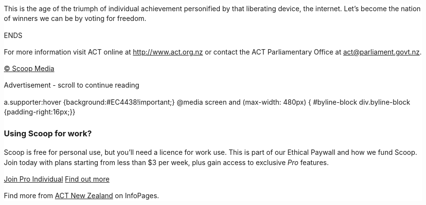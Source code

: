 This is the age of the triumph of individual achievement personified by that liberating device, the internet. Let’s become the nation of winners we can be by voting for freedom.

ENDS

For more information visit ACT online at http://www.act.org.nz or contact the ACT Parliamentary Office at act@parliament.govt.nz.

  

[© Scoop Media](http://www.scoop.co.nz/about/terms.html)  

Advertisement - scroll to continue reading



a.supporter:hover {background:#EC4438!important;} @media screen and (max-width: 480px) { #byline-block div.byline-block {padding-right:16px;}}

### Using Scoop for work?

Scoop is free for personal use, but you’ll need a licence for work use. This is part of our Ethical Paywall and how we fund Scoop. Join today with plans starting from less than $3 per week, plus gain access to exclusive _Pro_ features.  
  
[Join Pro Individual](https://pro.scoop.co.nz/Individual/?from=ProIn24) [Find out more](https://pro.scoop.co.nz/using-scoop-for-work/?from=ProIn24)

Find more from [ACT New Zealand](https://info.scoop.co.nz/ACT_New_Zealand) on InfoPages.